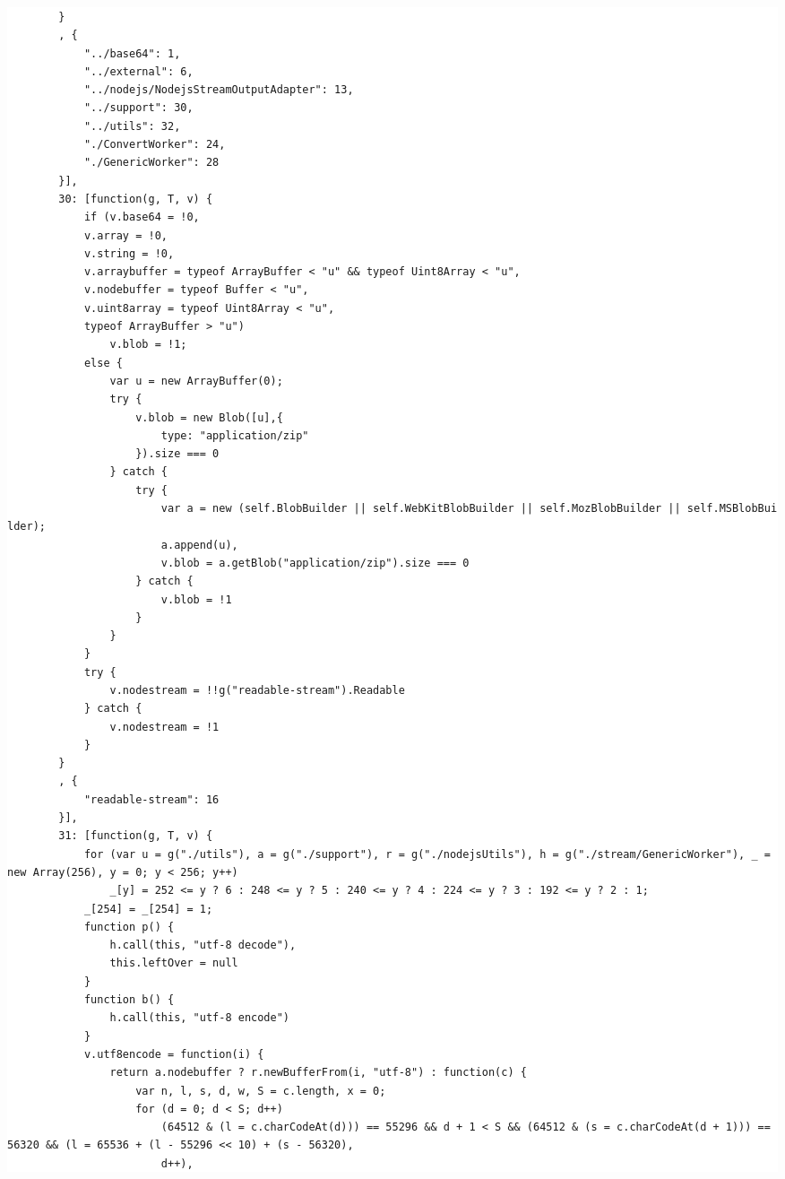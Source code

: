             }
            , {
                "../base64": 1,
                "../external": 6,
                "../nodejs/NodejsStreamOutputAdapter": 13,
                "../support": 30,
                "../utils": 32,
                "./ConvertWorker": 24,
                "./GenericWorker": 28
            }],
            30: [function(g, T, v) {
                if (v.base64 = !0,
                v.array = !0,
                v.string = !0,
                v.arraybuffer = typeof ArrayBuffer < "u" && typeof Uint8Array < "u",
                v.nodebuffer = typeof Buffer < "u",
                v.uint8array = typeof Uint8Array < "u",
                typeof ArrayBuffer > "u")
                    v.blob = !1;
                else {
                    var u = new ArrayBuffer(0);
                    try {
                        v.blob = new Blob([u],{
                            type: "application/zip"
                        }).size === 0
                    } catch {
                        try {
                            var a = new (self.BlobBuilder || self.WebKitBlobBuilder || self.MozBlobBuilder || self.MSBlobBuilder);
                            a.append(u),
                            v.blob = a.getBlob("application/zip").size === 0
                        } catch {
                            v.blob = !1
                        }
                    }
                }
                try {
                    v.nodestream = !!g("readable-stream").Readable
                } catch {
                    v.nodestream = !1
                }
            }
            , {
                "readable-stream": 16
            }],
            31: [function(g, T, v) {
                for (var u = g("./utils"), a = g("./support"), r = g("./nodejsUtils"), h = g("./stream/GenericWorker"), _ = new Array(256), y = 0; y < 256; y++)
                    _[y] = 252 <= y ? 6 : 248 <= y ? 5 : 240 <= y ? 4 : 224 <= y ? 3 : 192 <= y ? 2 : 1;
                _[254] = _[254] = 1;
                function p() {
                    h.call(this, "utf-8 decode"),
                    this.leftOver = null
                }
                function b() {
                    h.call(this, "utf-8 encode")
                }
                v.utf8encode = function(i) {
                    return a.nodebuffer ? r.newBufferFrom(i, "utf-8") : function(c) {
                        var n, l, s, d, w, S = c.length, x = 0;
                        for (d = 0; d < S; d++)
                            (64512 & (l = c.charCodeAt(d))) == 55296 && d + 1 < S && (64512 & (s = c.charCodeAt(d + 1))) == 56320 && (l = 65536 + (l - 55296 << 10) + (s - 56320),
                            d++),